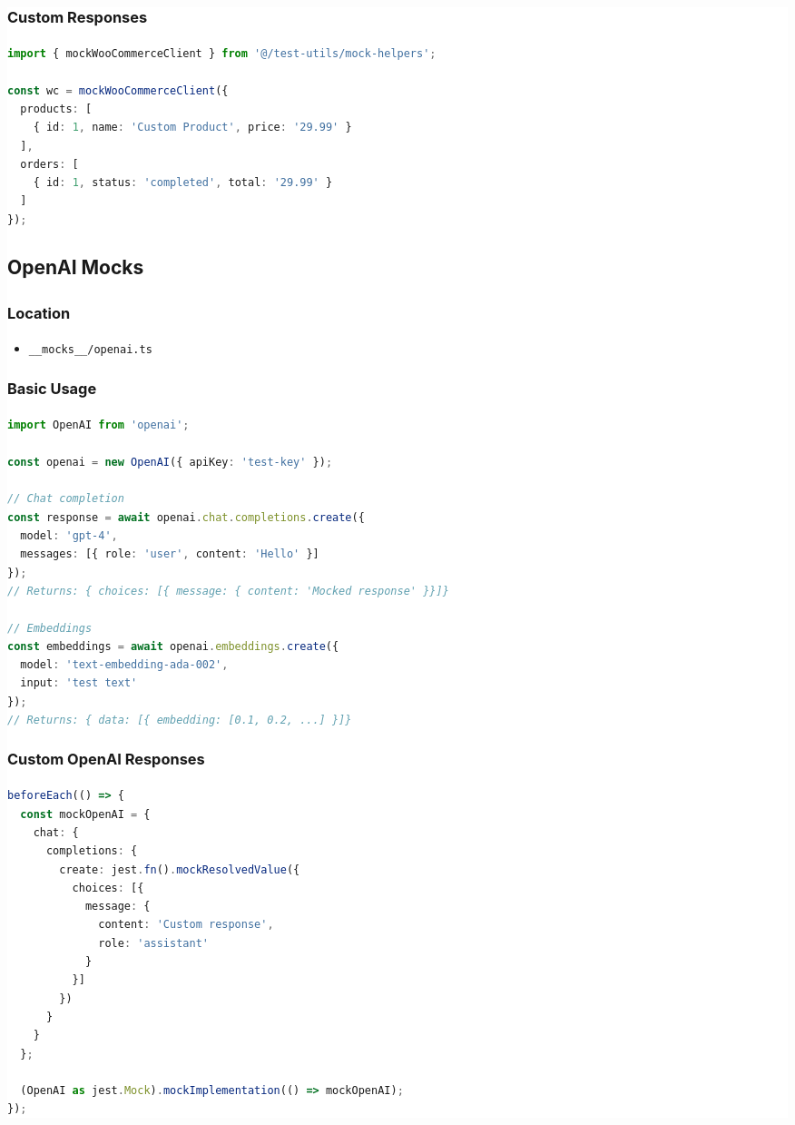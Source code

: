 ### Custom Responses

```typescript
import { mockWooCommerceClient } from '@/test-utils/mock-helpers';

const wc = mockWooCommerceClient({
  products: [
    { id: 1, name: 'Custom Product', price: '29.99' }
  ],
  orders: [
    { id: 1, status: 'completed', total: '29.99' }
  ]
});
```

## OpenAI Mocks

### Location
- `__mocks__/openai.ts`

### Basic Usage

```typescript
import OpenAI from 'openai';

const openai = new OpenAI({ apiKey: 'test-key' });

// Chat completion
const response = await openai.chat.completions.create({
  model: 'gpt-4',
  messages: [{ role: 'user', content: 'Hello' }]
});
// Returns: { choices: [{ message: { content: 'Mocked response' }}]}

// Embeddings
const embeddings = await openai.embeddings.create({
  model: 'text-embedding-ada-002',
  input: 'test text'
});
// Returns: { data: [{ embedding: [0.1, 0.2, ...] }]}
```

### Custom OpenAI Responses

```typescript
beforeEach(() => {
  const mockOpenAI = {
    chat: {
      completions: {
        create: jest.fn().mockResolvedValue({
          choices: [{
            message: {
              content: 'Custom response',
              role: 'assistant'
            }
          }]
        })
      }
    }
  };
  
  (OpenAI as jest.Mock).mockImplementation(() => mockOpenAI);
});
```